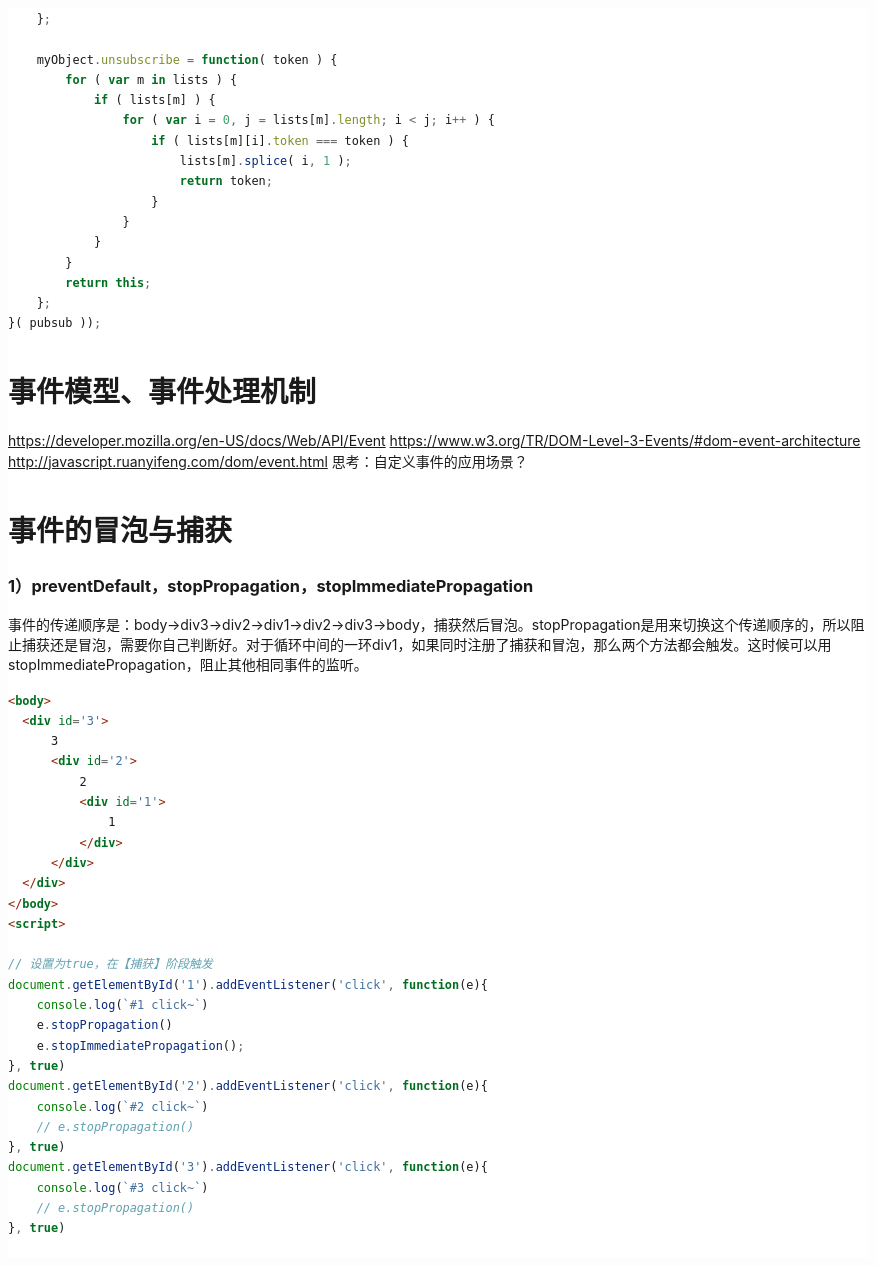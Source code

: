 ```js
    };

    myObject.unsubscribe = function( token ) {
        for ( var m in lists ) {
            if ( lists[m] ) {
                for ( var i = 0, j = lists[m].length; i < j; i++ ) {
                    if ( lists[m][i].token === token ) {
                        lists[m].splice( i, 1 );
                        return token;
                    }
                }
            }
        }
        return this;
    };
}( pubsub ));
```

# 事件模型、事件处理机制
https://developer.mozilla.org/en-US/docs/Web/API/Event
https://www.w3.org/TR/DOM-Level-3-Events/#dom-event-architecture
http://javascript.ruanyifeng.com/dom/event.html
思考：自定义事件的应用场景？

# 事件的冒泡与捕获

### 1）preventDefault，stopPropagation，stopImmediatePropagation
事件的传递顺序是：body->div3->div2->div1->div2->div3->body，捕获然后冒泡。stopPropagation是用来切换这个传递顺序的，所以阻止捕获还是冒泡，需要你自己判断好。对于循环中间的一环div1，如果同时注册了捕获和冒泡，那么两个方法都会触发。这时候可以用stopImmediatePropagation，阻止其他相同事件的监听。
```html
<body>
  <div id='3'>
      3
      <div id='2'>
          2
          <div id='1'>
              1
          </div>
      </div>
  </div>
</body>
<script>

// 设置为true，在【捕获】阶段触发
document.getElementById('1').addEventListener('click', function(e){
    console.log(`#1 click~`)
    e.stopPropagation()
    e.stopImmediatePropagation();
}, true)
document.getElementById('2').addEventListener('click', function(e){
    console.log(`#2 click~`)
    // e.stopPropagation()
}, true)
document.getElementById('3').addEventListener('click', function(e){
    console.log(`#3 click~`)
    // e.stopPropagation()
}, true)



```